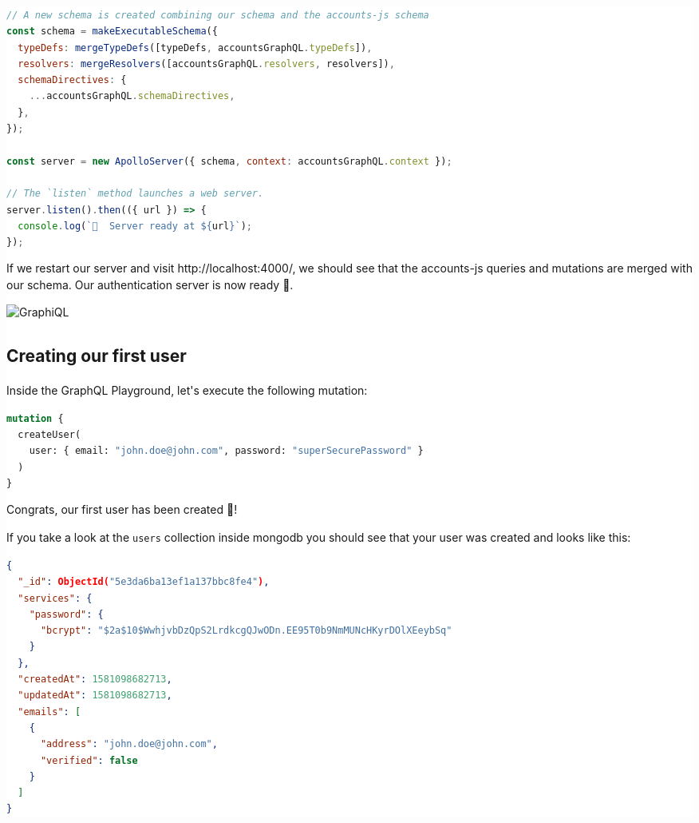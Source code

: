 ```javascript
// A new schema is created combining our schema and the accounts-js schema
const schema = makeExecutableSchema({
  typeDefs: mergeTypeDefs([typeDefs, accountsGraphQL.typeDefs]),
  resolvers: mergeResolvers([accountsGraphQL.resolvers, resolvers]),
  schemaDirectives: {
    ...accountsGraphQL.schemaDirectives,
  },
});

const server = new ApolloServer({ schema, context: accountsGraphQL.context });

// The `listen` method launches a web server.
server.listen().then(({ url }) => {
  console.log(`🚀  Server ready at ${url}`);
});
```

If we restart our server and visit http://localhost:4000/, we should see that the accounts-js queries and mutations are merged with our schema. Our authentication server is now ready 🚀.

![GraphiQL](https://dev-to-uploads.s3.amazonaws.com/i/ud3ptilvz38a2k7pizs2.png)

## Creating our first user

Inside the GraphQL Playground, let's execute the following mutation:

```graphql
mutation {
  createUser(
    user: { email: "john.doe@john.com", password: "superSecurePassword" }
  )
}
```

Congrats, our first user has been created 👏!

If you take a look at the `users` collection inside mongodb you should see that your user was created and looks like this:

```json
{
  "_id": ObjectId("5e3da6ba13ef1a137bbc8fe4"),
  "services": {
    "password": {
      "bcrypt": "$2a$10$WwhjvbDzQpS2LrdkcgQJwODn.EE95T0b9NmMUNcHKyrDOlXEeybSq"
    }
  },
  "createdAt": 1581098682713,
  "updatedAt": 1581098682713,
  "emails": [
    {
      "address": "john.doe@john.com",
      "verified": false
    }
  ]
}
```
